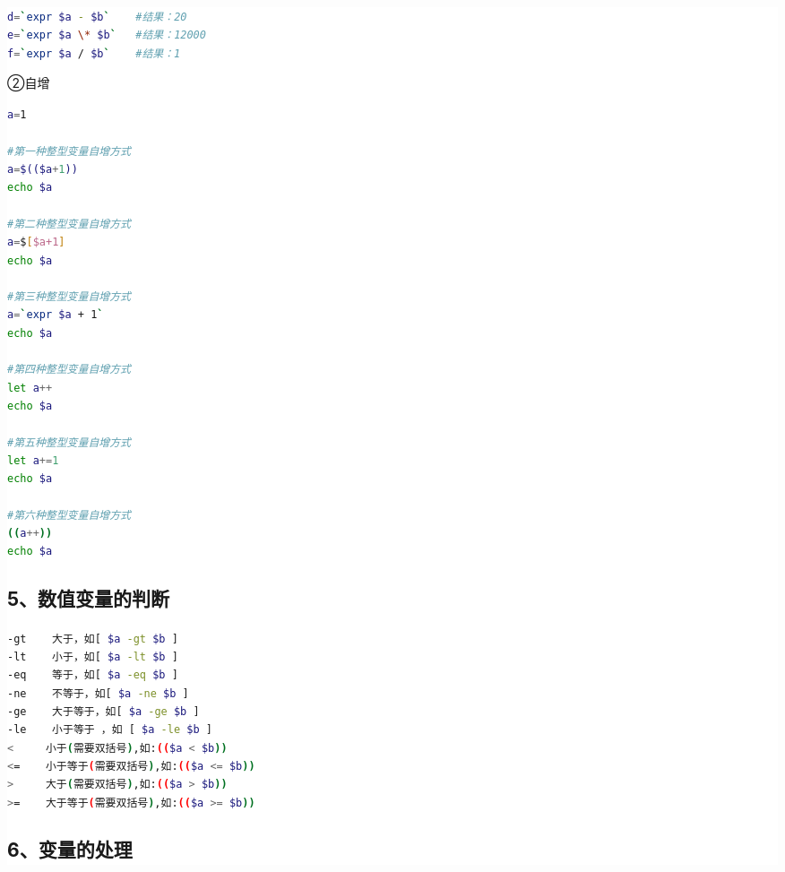 ```bash
d=`expr $a - $b`    #结果：20
e=`expr $a \* $b`   #结果：12000
f=`expr $a / $b`    #结果：1
```

②自增

```bash
a=1

#第一种整型变量自增方式
a=$(($a+1))
echo $a

#第二种整型变量自增方式
a=$[$a+1]
echo $a

#第三种整型变量自增方式
a=`expr $a + 1`
echo $a

#第四种整型变量自增方式
let a++
echo $a

#第五种整型变量自增方式
let a+=1
echo $a

#第六种整型变量自增方式
((a++))
echo $a
```

## 5、数值变量的判断

```bash
-gt    大于，如[ $a -gt $b ]
-lt    小于，如[ $a -lt $b ]
-eq    等于，如[ $a -eq $b ]
-ne    不等于，如[ $a -ne $b ]
-ge    大于等于，如[ $a -ge $b ]
-le    小于等于 ，如 [ $a -le $b ]
<     小于(需要双括号),如:(($a < $b))
<=    小于等于(需要双括号),如:(($a <= $b))
>     大于(需要双括号),如:(($a > $b))
>=    大于等于(需要双括号),如:(($a >= $b))
```

## 6、变量的处理
